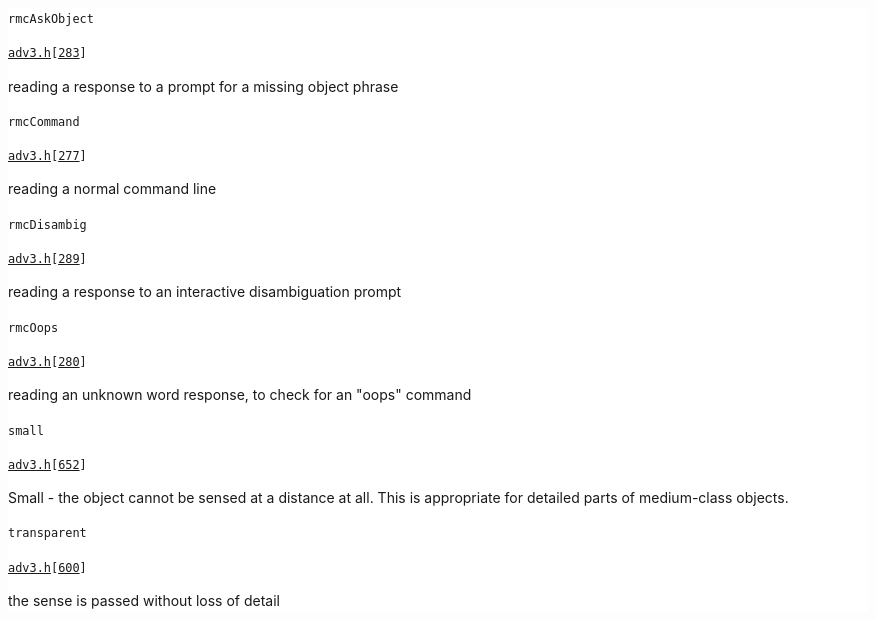 `rmcAskObject   `

[`adv3.h`](../file/adv3.h.html)`[`[`283`](../source/adv3.h.html#283)`]`



reading a response to a prompt for a missing object phrase



<span id="rmcCommand"></span>

`rmcCommand   `

[`adv3.h`](../file/adv3.h.html)`[`[`277`](../source/adv3.h.html#277)`]`



reading a normal command line



<span id="rmcDisambig"></span>

`rmcDisambig   `

[`adv3.h`](../file/adv3.h.html)`[`[`289`](../source/adv3.h.html#289)`]`



reading a response to an interactive disambiguation prompt



<span id="rmcOops"></span>

`rmcOops   `

[`adv3.h`](../file/adv3.h.html)`[`[`280`](../source/adv3.h.html#280)`]`



reading an unknown word response, to check for an "oops" command



<span id="small"></span>

`small   `

[`adv3.h`](../file/adv3.h.html)`[`[`652`](../source/adv3.h.html#652)`]`



Small - the object cannot be sensed at a distance at all. This is
appropriate for detailed parts of medium-class objects.



<span id="transparent"></span>

`transparent   `

[`adv3.h`](../file/adv3.h.html)`[`[`600`](../source/adv3.h.html#600)`]`



the sense is passed without loss of detail



<span id="_Templates_"></span>
